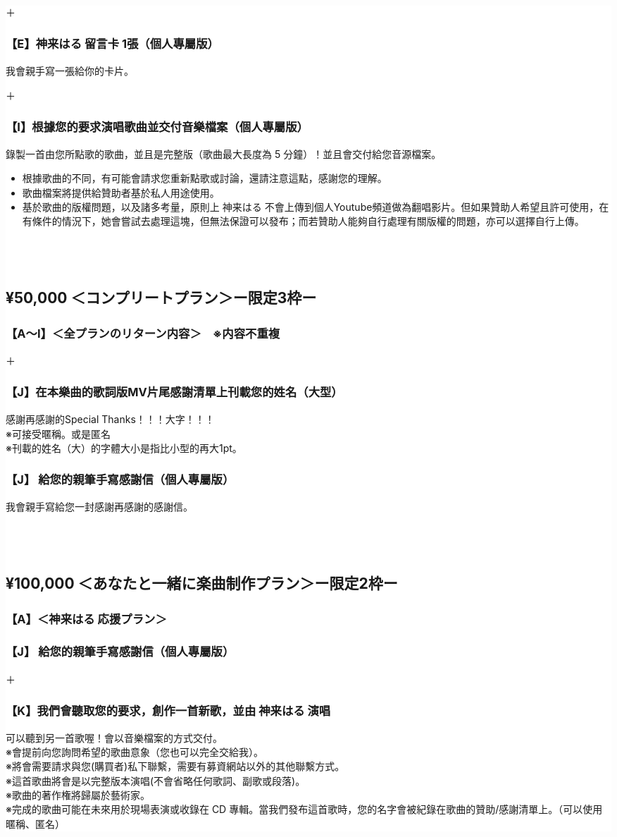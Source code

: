 ＋  

### 【E】神来はる 留言卡 1張（個人專屬版）

我會親手寫一張給你的卡片。  

＋  

### 【I】根據您的要求演唱歌曲並交付音樂檔案（個人專屬版）

錄製一首由您所點歌的歌曲，並且是完整版（歌曲最大長度為 5 分鐘）！並且會交付給您音源檔案。  

+ 根據歌曲的不同，有可能會請求您重新點歌或討論，還請注意這點，感謝您的理解。  
+ 歌曲檔案將提供給贊助者基於私人用途使用。
+ 基於歌曲的版權問題，以及諸多考量，原則上 神来はる 不會上傳到個人Youtube頻道做為翻唱影片。但如果贊助人希望且許可使用，在有條件的情況下，她會嘗試去處理這塊，但無法保證可以發布；而若贊助人能夠自行處理有關版權的問題，亦可以選擇自行上傳。

&nbsp;  
&nbsp;  
  
## ¥50,000 ＜コンプリートプラン＞ー限定3枠ー

### 【A～I】＜全プランのリターン内容＞　※内容不重複  

＋  

### 【J】在本樂曲的歌詞版MV片尾感謝清單上刊載您的姓名（大型）

感謝再感謝的Special Thanks！！！大字！！！  
※可接受暱稱。或是匿名  
※刊載的姓名（大）的字體大小是指比小型的再大1pt。  

### 【J】 給您的親筆手寫感謝信（個人專屬版）

我會親手寫給您一封感謝再感謝的感謝信。  

&nbsp;  
&nbsp;  
  
## ¥100,000 ＜あなたと一緒に楽曲制作プラン＞ー限定2枠ー

### 【A】＜神来はる 応援プラン＞
### 【J】 給您的親筆手寫感謝信（個人專屬版）

＋  

### 【K】我們會聽取您的要求，創作一首新歌，並由 神来はる 演唱

可以聽到另一首歌喔！會以音樂檔案的方式交付。  
※會提前向您詢問希望的歌曲意象（您也可以完全交給我）。  
※將會需要請求與您(購買者)私下聯繫，需要有募資網站以外的其他聯繫方式。  
※這首歌曲將會是以完整版本演唱(不會省略任何歌詞、副歌或段落)。  
※歌曲的著作権將歸屬於藝術家。  
※完成的歌曲可能在未來用於現場表演或收錄在 CD 專輯。當我們發布這首歌時，您的名字會被紀錄在歌曲的贊助/感謝清單上。（可以使用暱稱、匿名）  
